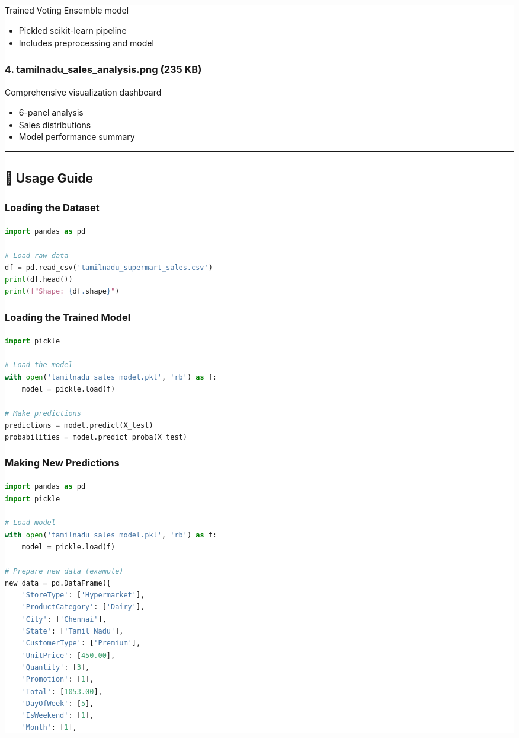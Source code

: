 Trained Voting Ensemble model

- Pickled scikit-learn pipeline
- Includes preprocessing and model

### 4. **tamilnadu_sales_analysis.png** (235 KB)

Comprehensive visualization dashboard

- 6-panel analysis
- Sales distributions
- Model performance summary

---

## 🚀 Usage Guide

### Loading the Dataset

```python
import pandas as pd

# Load raw data
df = pd.read_csv('tamilnadu_supermart_sales.csv')
print(df.head())
print(f"Shape: {df.shape}")
```

### Loading the Trained Model

```python
import pickle

# Load the model
with open('tamilnadu_sales_model.pkl', 'rb') as f:
    model = pickle.load(f)

# Make predictions
predictions = model.predict(X_test)
probabilities = model.predict_proba(X_test)
```

### Making New Predictions

```python
import pandas as pd
import pickle

# Load model
with open('tamilnadu_sales_model.pkl', 'rb') as f:
    model = pickle.load(f)

# Prepare new data (example)
new_data = pd.DataFrame({
    'StoreType': ['Hypermarket'],
    'ProductCategory': ['Dairy'],
    'City': ['Chennai'],
    'State': ['Tamil Nadu'],
    'CustomerType': ['Premium'],
    'UnitPrice': [450.00],
    'Quantity': [3],
    'Promotion': [1],
    'Total': [1053.00],
    'DayOfWeek': [5],
    'IsWeekend': [1],
    'Month': [1],
```